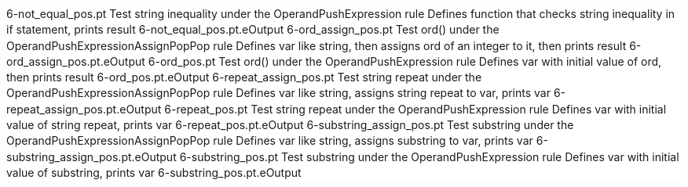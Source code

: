 <tr>
<td>6-not_equal_pos.pt</td>
<td>Test string inequality under the OperandPushExpression rule</td>
<td>Defines function that checks string inequality in if statement, prints result</td>
<td>6-not_equal_pos.pt.eOutput</td>
<td></td>
</tr>

<tr>
<td>6-ord_assign_pos.pt</td>
<td>Test ord() under the OperandPushExpressionAssignPopPop rule</td>
<td>Defines var like string, then assigns ord of an integer to it, then prints result</td>
<td>6-ord_assign_pos.pt.eOutput</td>
<td></td>
</tr>

<tr>
<td>6-ord_pos.pt</td>
<td>Test ord() under the OperandPushExpression rule</td>
<td>Defines var with initial value of ord, then prints result</td>
<td>6-ord_pos.pt.eOutput</td>
<td></td>
</tr>

<tr>
<td>6-repeat_assign_pos.pt</td>
<td>Test string repeat under the OperandPushExpressionAssignPopPop rule</td>
<td>Defines var like string, assigns string repeat to var, prints var</td>
<td>6-repeat_assign_pos.pt.eOutput</td>
<td></td>
</tr>

<tr>
<td>6-repeat_pos.pt</td>
<td>Test string repeat under the OperandPushExpression rule</td>
<td>Defines var with initial value of string repeat, prints var</td>
<td>6-repeat_pos.pt.eOutput</td>
<td></td>
</tr>

<tr>
<td>6-substring_assign_pos.pt</td>
<td>Test substring under the OperandPushExpressionAssignPopPop rule</td>
<td>Defines var like string, assigns substring to var, prints var</td>
<td>6-substring_assign_pos.pt.eOutput</td>
<td></td>
</tr>

<tr>
<td>6-substring_pos.pt</td>
<td>Test substring under the OperandPushExpression rule</td>
<td>Defines var with initial value of substring, prints var</td>
<td>6-substring_pos.pt.eOutput</td>
<td></td>
</tr>
